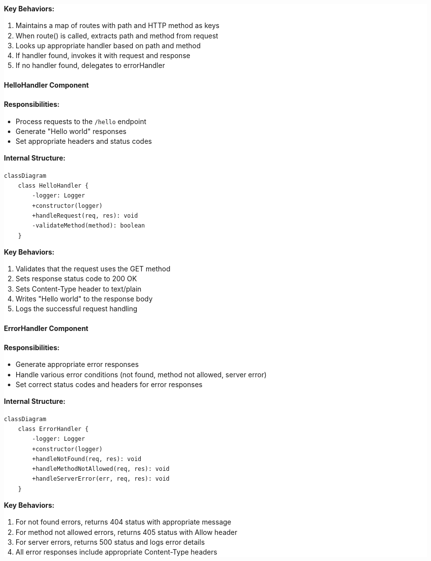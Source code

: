 **Key Behaviors:**
1. Maintains a map of routes with path and HTTP method as keys
2. When route() is called, extracts path and method from request
3. Looks up appropriate handler based on path and method
4. If handler found, invokes it with request and response
5. If no handler found, delegates to errorHandler

#### HelloHandler Component

**Responsibilities:**
- Process requests to the `/hello` endpoint
- Generate "Hello world" responses
- Set appropriate headers and status codes

**Internal Structure:**

```mermaid
classDiagram
    class HelloHandler {
        -logger: Logger
        +constructor(logger)
        +handleRequest(req, res): void
        -validateMethod(method): boolean
    }
```

**Key Behaviors:**
1. Validates that the request uses the GET method
2. Sets response status code to 200 OK
3. Sets Content-Type header to text/plain
4. Writes "Hello world" to the response body
5. Logs the successful request handling

#### ErrorHandler Component

**Responsibilities:**
- Generate appropriate error responses
- Handle various error conditions (not found, method not allowed, server error)
- Set correct status codes and headers for error responses

**Internal Structure:**

```mermaid
classDiagram
    class ErrorHandler {
        -logger: Logger
        +constructor(logger)
        +handleNotFound(req, res): void
        +handleMethodNotAllowed(req, res): void
        +handleServerError(err, req, res): void
    }
```

**Key Behaviors:**
1. For not found errors, returns 404 status with appropriate message
2. For method not allowed errors, returns 405 status with Allow header
3. For server errors, returns 500 status and logs error details
4. All error responses include appropriate Content-Type headers

